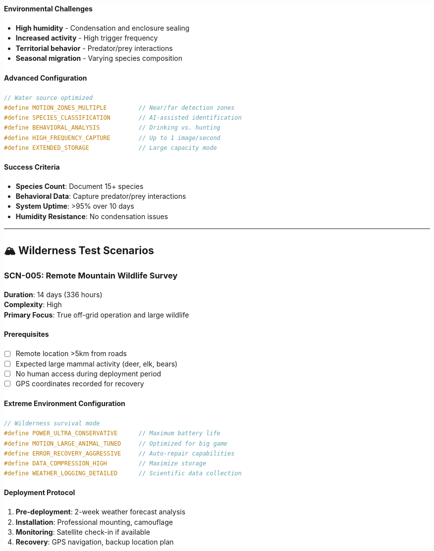 #### Environmental Challenges
- **High humidity** - Condensation and enclosure sealing
- **Increased activity** - High trigger frequency
- **Territorial behavior** - Predator/prey interactions
- **Seasonal migration** - Varying species composition

#### Advanced Configuration
```cpp
// Water source optimized
#define MOTION_ZONES_MULTIPLE         // Near/far detection zones
#define SPECIES_CLASSIFICATION        // AI-assisted identification
#define BEHAVIORAL_ANALYSIS           // Drinking vs. hunting
#define HIGH_FREQUENCY_CAPTURE        // Up to 1 image/second
#define EXTENDED_STORAGE              // Large capacity mode
```

#### Success Criteria
- **Species Count**: Document 15+ species
- **Behavioral Data**: Capture predator/prey interactions
- **System Uptime**: >95% over 10 days
- **Humidity Resistance**: No condensation issues

---

## 🏔️ Wilderness Test Scenarios

### SCN-005: Remote Mountain Wildlife Survey
**Duration**: 14 days (336 hours)  
**Complexity**: High  
**Primary Focus**: True off-grid operation and large wildlife

#### Prerequisites
- [ ] Remote location >5km from roads
- [ ] Expected large mammal activity (deer, elk, bears)
- [ ] No human access during deployment period
- [ ] GPS coordinates recorded for recovery

#### Extreme Environment Configuration
```cpp
// Wilderness survival mode
#define POWER_ULTRA_CONSERVATIVE      // Maximum battery life
#define MOTION_LARGE_ANIMAL_TUNED     // Optimized for big game
#define ERROR_RECOVERY_AGGRESSIVE     // Auto-repair capabilities
#define DATA_COMPRESSION_HIGH         // Maximize storage
#define WEATHER_LOGGING_DETAILED      // Scientific data collection
```

#### Deployment Protocol
1. **Pre-deployment**: 2-week weather forecast analysis
2. **Installation**: Professional mounting, camouflage
3. **Monitoring**: Satellite check-in if available
4. **Recovery**: GPS navigation, backup location plan
